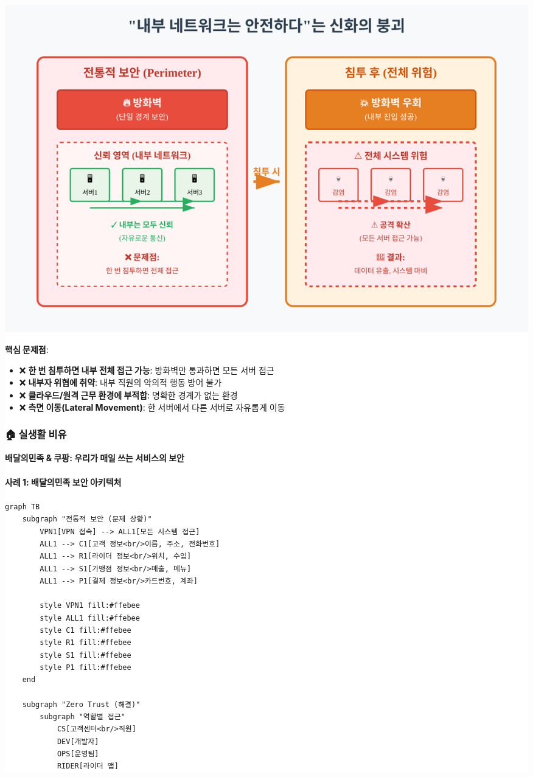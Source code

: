   <img src="../images/perimeter-security-myth.svg" alt="전통적 보안 모델의 문제점" width="100%"/>
</div>

**핵심 문제점**:
- ❌ **한 번 침투하면 내부 전체 접근 가능**: 방화벽만 통과하면 모든 서버 접근
- ❌ **내부자 위협에 취약**: 내부 직원의 악의적 행동 방어 불가
- ❌ **클라우드/원격 근무 환경에 부적합**: 명확한 경계가 없는 환경
- ❌ **측면 이동(Lateral Movement)**: 한 서버에서 다른 서버로 자유롭게 이동

### 🏠 실생활 비유
**배달의민족 & 쿠팡: 우리가 매일 쓰는 서비스의 보안**

#### 사례 1: 배달의민족 보안 아키텍처

```mermaid
graph TB
    subgraph "전통적 보안 (문제 상황)"
        VPN1[VPN 접속] --> ALL1[모든 시스템 접근]
        ALL1 --> C1[고객 정보<br/>이름, 주소, 전화번호]
        ALL1 --> R1[라이더 정보<br/>위치, 수입]
        ALL1 --> S1[가맹점 정보<br/>매출, 메뉴]
        ALL1 --> P1[결제 정보<br/>카드번호, 계좌]
        
        style VPN1 fill:#ffebee
        style ALL1 fill:#ffebee
        style C1 fill:#ffebee
        style R1 fill:#ffebee
        style S1 fill:#ffebee
        style P1 fill:#ffebee
    end
    
    subgraph "Zero Trust (해결)"
        subgraph "역할별 접근"
            CS[고객센터<br/>직원]
            DEV[개발자]
            OPS[운영팀]
            RIDER[라이더 앱]
```
